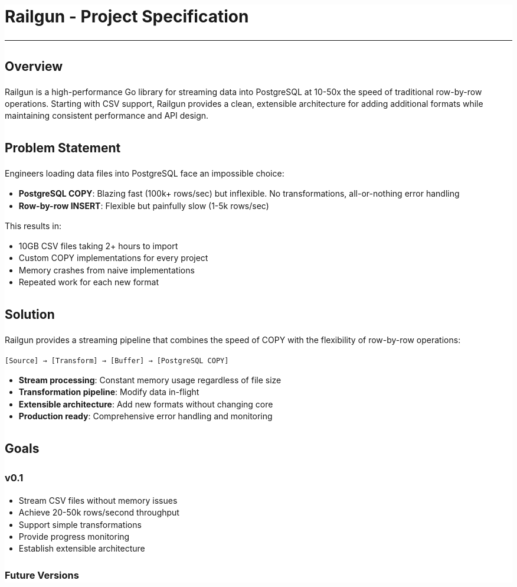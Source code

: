 # Railgun - Project Specification

---

## Overview

Railgun is a high-performance Go library for streaming data into PostgreSQL at 10-50x the speed of traditional row-by-row operations.
Starting with CSV support, Railgun provides a clean, extensible architecture for adding additional formats while maintaining consistent performance and API design.

## Problem Statement

Engineers loading data files into PostgreSQL face an impossible choice:

- **PostgreSQL COPY**: Blazing fast (100k+ rows/sec) but inflexible. No transformations, all-or-nothing error handling
- **Row-by-row INSERT**: Flexible but painfully slow (1-5k rows/sec)

This results in:

- 10GB CSV files taking 2+ hours to import
- Custom COPY implementations for every project
- Memory crashes from naive implementations
- Repeated work for each new format

## Solution

Railgun provides a streaming pipeline that combines the speed of COPY with the flexibility of row-by-row operations:

```
[Source] → [Transform] → [Buffer] → [PostgreSQL COPY]
```

- **Stream processing**: Constant memory usage regardless of file size
- **Transformation pipeline**: Modify data in-flight
- **Extensible architecture**: Add new formats without changing core
- **Production ready**: Comprehensive error handling and monitoring

## Goals

### v0.1

- Stream CSV files without memory issues
- Achieve 20-50k rows/second throughput
- Support simple transformations
- Provide progress monitoring
- Establish extensible architecture

### Future Versions
